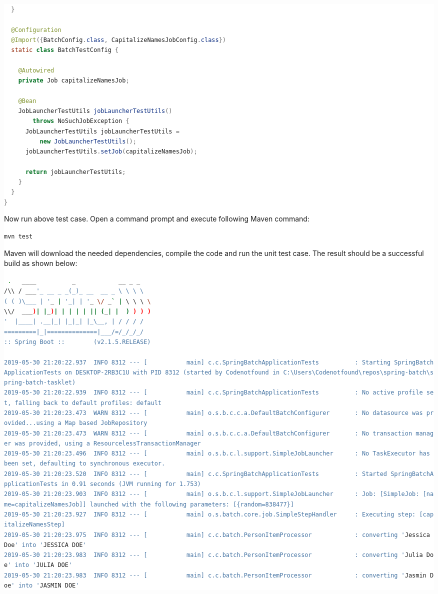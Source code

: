 ``` java
  }

  @Configuration
  @Import({BatchConfig.class, CapitalizeNamesJobConfig.class})
  static class BatchTestConfig {

    @Autowired
    private Job capitalizeNamesJob;

    @Bean
    JobLauncherTestUtils jobLauncherTestUtils()
        throws NoSuchJobException {
      JobLauncherTestUtils jobLauncherTestUtils =
          new JobLauncherTestUtils();
      jobLauncherTestUtils.setJob(capitalizeNamesJob);

      return jobLauncherTestUtils;
    }
  }
}
```

Now run above test case. Open a command prompt and execute following Maven command:

``` bash
mvn test
```

Maven will download the needed dependencies, compile the code and run the unit test case. The result should be a successful build as shown below:

``` bash
 .   ____          _            __ _ _
/\\ / ___'_ __ _ _(_)_ __  __ _ \ \ \ \
( ( )\___ | '_ | '_| | '_ \/ _` | \ \ \ \
\\/  ___)| |_)| | | | | || (_| |  ) ) ) )
'  |____| .__|_| |_|_| |_\__, | / / / /
=========|_|==============|___/=/_/_/_/
:: Spring Boot ::        (v2.1.5.RELEASE)

2019-05-30 21:20:22.937  INFO 8312 --- [           main] c.c.SpringBatchApplicationTests          : Starting SpringBatchApplicationTests on DESKTOP-2RB3C1U with PID 8312 (started by Codenotfound in C:\Users\Codenotfound\repos\spring-batch\spring-batch-tasklet)
2019-05-30 21:20:22.939  INFO 8312 --- [           main] c.c.SpringBatchApplicationTests          : No active profile set, falling back to default profiles: default
2019-05-30 21:20:23.473  WARN 8312 --- [           main] o.s.b.c.c.a.DefaultBatchConfigurer       : No datasource was provided...using a Map based JobRepository
2019-05-30 21:20:23.473  WARN 8312 --- [           main] o.s.b.c.c.a.DefaultBatchConfigurer       : No transaction manager was provided, using a ResourcelessTransactionManager
2019-05-30 21:20:23.496  INFO 8312 --- [           main] o.s.b.c.l.support.SimpleJobLauncher      : No TaskExecutor has been set, defaulting to synchronous executor.
2019-05-30 21:20:23.520  INFO 8312 --- [           main] c.c.SpringBatchApplicationTests          : Started SpringBatchApplicationTests in 0.91 seconds (JVM running for 1.753)
2019-05-30 21:20:23.903  INFO 8312 --- [           main] o.s.b.c.l.support.SimpleJobLauncher      : Job: [SimpleJob: [name=capitalizeNamesJob]] launched with the following parameters: [{random=838477}]
2019-05-30 21:20:23.927  INFO 8312 --- [           main] o.s.batch.core.job.SimpleStepHandler     : Executing step: [capitalizeNamesStep]
2019-05-30 21:20:23.975  INFO 8312 --- [           main] c.c.batch.PersonItemProcessor            : converting 'Jessica Doe' into 'JESSICA DOE'
2019-05-30 21:20:23.983  INFO 8312 --- [           main] c.c.batch.PersonItemProcessor            : converting 'Julia Doe' into 'JULIA DOE'
2019-05-30 21:20:23.983  INFO 8312 --- [           main] c.c.batch.PersonItemProcessor            : converting 'Jasmin Doe' into 'JASMIN DOE'
```